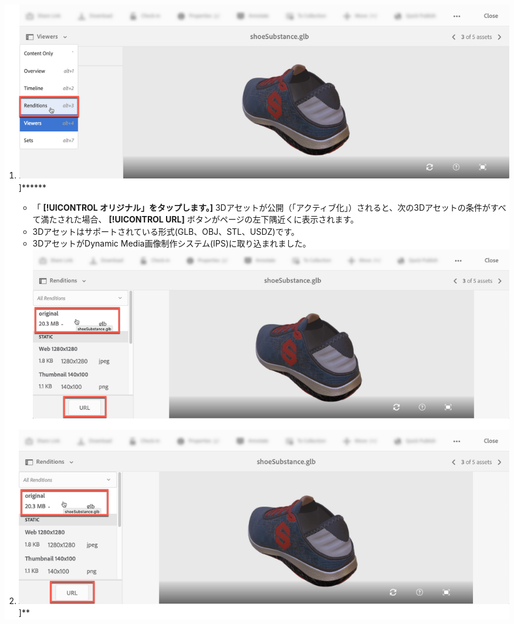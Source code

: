 1. ![3d-asset-renditions](/help/assets/assets-dm/3d-asset-renditions.png)]******
   * 「 **[!UICONTROL オリジナル」をタップします。]** 3Dアセットが公開（「アクティブ化」）されると、次の3Dアセットの条件がすべて満たされた場合、 **[!UICONTROL URL]** ボタンがページの左下隅近くに表示されます。
   * 3Dアセットはサポートされている形式(GLB、OBJ、STL、USDZ)です。
   * 3DアセットがDynamic Media画像制作システム(IPS)に取り込まれました。
   ![3Dアセットが公開されます。](/help/assets/assets-dm/3d-asset-url.png)

1. ![3d-asset-url](/help/assets/assets-dm/3d-asset-url.png)]**
